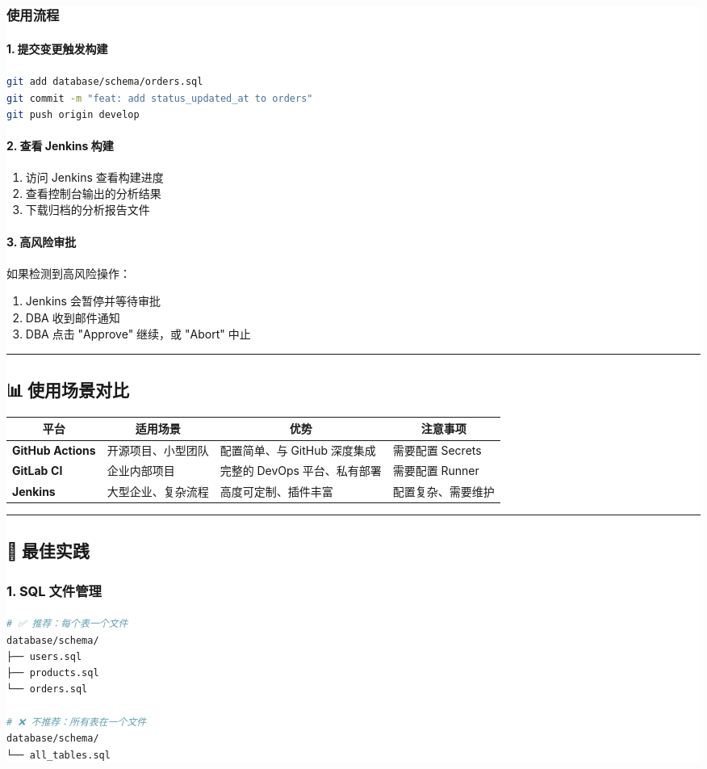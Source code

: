 ### 使用流程

#### 1. 提交变更触发构建

```bash
git add database/schema/orders.sql
git commit -m "feat: add status_updated_at to orders"
git push origin develop
```

#### 2. 查看 Jenkins 构建

1. 访问 Jenkins 查看构建进度
2. 查看控制台输出的分析结果
3. 下载归档的分析报告文件

#### 3. 高风险审批

如果检测到高风险操作：
1. Jenkins 会暂停并等待审批
2. DBA 收到邮件通知
3. DBA 点击 "Approve" 继续，或 "Abort" 中止

---

## 📊 使用场景对比

| 平台 | 适用场景 | 优势 | 注意事项 |
|------|---------|------|---------|
| **GitHub Actions** | 开源项目、小型团队 | 配置简单、与 GitHub 深度集成 | 需要配置 Secrets |
| **GitLab CI** | 企业内部项目 | 完整的 DevOps 平台、私有部署 | 需要配置 Runner |
| **Jenkins** | 大型企业、复杂流程 | 高度可定制、插件丰富 | 配置复杂、需要维护 |

---

## 🎯 最佳实践

### 1. SQL 文件管理

```bash
# ✅ 推荐：每个表一个文件
database/schema/
├── users.sql
├── products.sql
└── orders.sql

# ❌ 不推荐：所有表在一个文件
database/schema/
└── all_tables.sql
```
